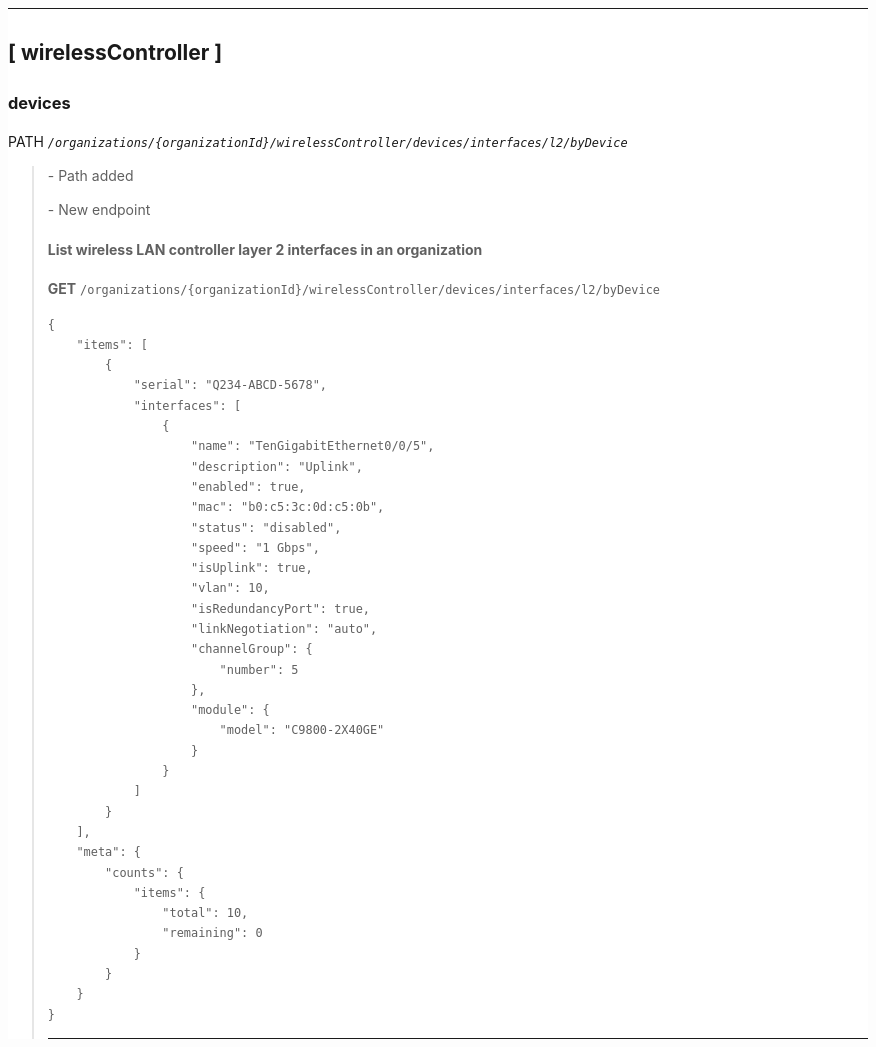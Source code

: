 * * *

\[ wirelessController \]
------------------------

### devices

PATH _`/organizations/{organizationId}/wirelessController/devices/interfaces/l2/byDevice`_

> \- Path added  
>   
> \- New endpoint
> 
> #### List wireless LAN controller layer 2 interfaces in an organization
> 
> **GET** `/organizations/{organizationId}/wirelessController/devices/interfaces/l2/byDevice`  
> 
>     {
>         "items": [
>             {
>                 "serial": "Q234-ABCD-5678",
>                 "interfaces": [
>                     {
>                         "name": "TenGigabitEthernet0/0/5",
>                         "description": "Uplink",
>                         "enabled": true,
>                         "mac": "b0:c5:3c:0d:c5:0b",
>                         "status": "disabled",
>                         "speed": "1 Gbps",
>                         "isUplink": true,
>                         "vlan": 10,
>                         "isRedundancyPort": true,
>                         "linkNegotiation": "auto",
>                         "channelGroup": {
>                             "number": 5
>                         },
>                         "module": {
>                             "model": "C9800-2X40GE"
>                         }
>                     }
>                 ]
>             }
>         ],
>         "meta": {
>             "counts": {
>                 "items": {
>                     "total": 10,
>                     "remaining": 0
>                 }
>             }
>         }
>     }
> 
> * * *
